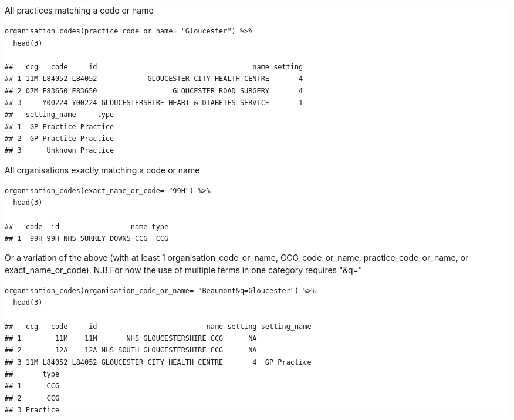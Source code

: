 All practices matching a code or name

    organisation_codes(practice_code_or_name= "Gloucester") %>%
      head(3)

    ##   ccg   code     id                                     name setting
    ## 1 11M L84052 L84052            GLOUCESTER CITY HEALTH CENTRE       4
    ## 2 07M E83650 E83650                  GLOUCESTER ROAD SURGERY       4
    ## 3     Y00224 Y00224 GLOUCESTERSHIRE HEART & DIABETES SERVICE      -1
    ##   setting_name     type
    ## 1  GP Practice Practice
    ## 2  GP Practice Practice
    ## 3      Unknown Practice

All organisations exactly matching a code or name

    organisation_codes(exact_name_or_code= "99H") %>%
      head(3)

    ##   code  id                 name type
    ## 1  99H 99H NHS SURREY DOWNS CCG  CCG

Or a variation of the above (with at least 1
organisation\_code\_or\_name, CCG\_code\_or\_name,
practice\_code\_or\_name, or exact\_name\_or\_code). N.B For now the use
of multiple terms in one category requires "&q="

    organisation_codes(organisation_code_or_name= "Beaumont&q=Gloucester") %>%
      head(3)

    ##   ccg   code     id                          name setting setting_name
    ## 1        11M    11M       NHS GLOUCESTERSHIRE CCG      NA             
    ## 2        12A    12A NHS SOUTH GLOUCESTERSHIRE CCG      NA             
    ## 3 11M L84052 L84052 GLOUCESTER CITY HEALTH CENTRE       4  GP Practice
    ##       type
    ## 1      CCG
    ## 2      CCG
    ## 3 Practice
